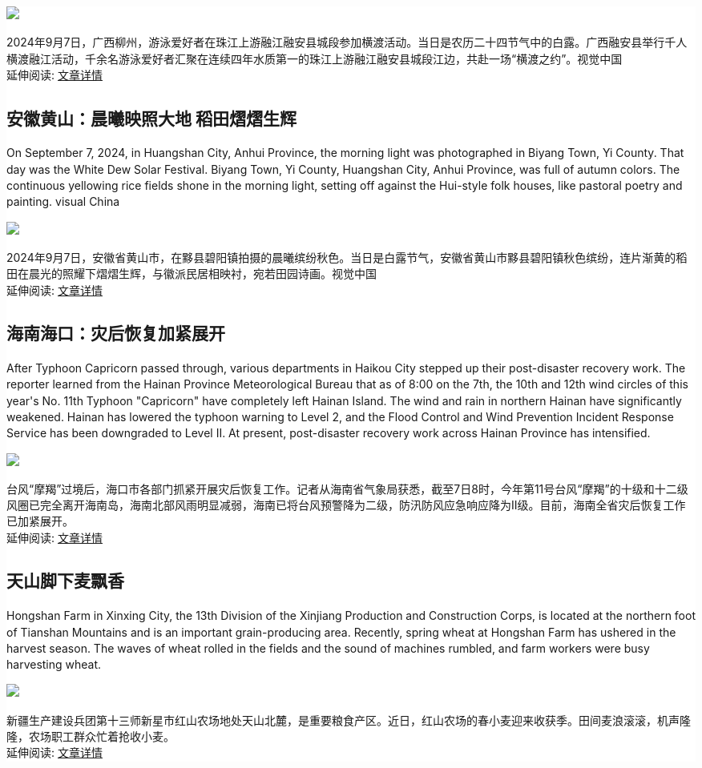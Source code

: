 <img src="https://p3.img.cctvpic.com/photoworkspace/2024/09/07/2024090716362796963.jpg" />   

2024年9月7日，广西柳州，游泳爱好者在珠江上游融江融安县城段参加横渡活动。当日是农历二十四节气中的白露。广西融安县举行千人横渡融江活动，千余名游泳爱好者汇聚在连续四年水质第一的珠江上游融江融安县城段江边，共赴一场“横渡之约”。视觉中国   
延伸阅读: [文章详情](https://photo.cctv.com/2024/09/07/PHOAGR6jMXjUVv8ePcjZ4Svy240907.shtml)   

<qrcode title="广西融安：千余名游泳爱好者横渡融江倡环保" image="https://p3.img.cctvpic.com/photoworkspace/2024/09/07/2024090716362796963.jpg" />   

## 安徽黄山：晨曦映照大地 稻田熠熠生辉   
On September 7, 2024, in Huangshan City, Anhui Province, the morning light was photographed in Biyang Town, Yi County. That day was the White Dew Solar Festival. Biyang Town, Yi County, Huangshan City, Anhui Province, was full of autumn colors. The continuous yellowing rice fields shone in the morning light, setting off against the Hui-style folk houses, like pastoral poetry and painting. visual China   

<img src="https://p5.img.cctvpic.com/photoworkspace/2024/09/07/2024090716360118022.jpg" />   

2024年9月7日，安徽省黄山市，在黟县碧阳镇拍摄的晨曦缤纷秋色。当日是白露节气，安徽省黄山市黟县碧阳镇秋色缤纷，连片渐黄的稻田在晨光的照耀下熠熠生辉，与徽派民居相映衬，宛若田园诗画。视觉中国   
延伸阅读: [文章详情](https://photo.cctv.com/2024/09/07/PHOAluHQkc0dXdrggejuNJFA240907.shtml)   

<qrcode title="安徽黄山：晨曦映照大地 稻田熠熠生辉" image="https://p5.img.cctvpic.com/photoworkspace/2024/09/07/2024090716360118022.jpg" />   

## 海南海口：灾后恢复加紧展开   
After Typhoon Capricorn passed through, various departments in Haikou City stepped up their post-disaster recovery work. The reporter learned from the Hainan Province Meteorological Bureau that as of 8:00 on the 7th, the 10th and 12th wind circles of this year's No. 11th Typhoon "Capricorn" have completely left Hainan Island. The wind and rain in northern Hainan have significantly weakened. Hainan has lowered the typhoon warning to Level 2, and the Flood Control and Wind Prevention Incident Response Service has been downgraded to Level II. At present, post-disaster recovery work across Hainan Province has intensified.   

<img src="https://p4.img.cctvpic.com/photoworkspace/2024/09/07/2024090716353353902.png" />   

台风“摩羯”过境后，海口市各部门抓紧开展灾后恢复工作。记者从海南省气象局获悉，截至7日8时，今年第11号台风“摩羯”的十级和十二级风圈已完全离开海南岛，海南北部风雨明显减弱，海南已将台风预警降为二级，防汛防风应急响应降为Ⅱ级。目前，海南全省灾后恢复工作已加紧展开。   
延伸阅读: [文章详情](https://photo.cctv.com/2024/09/07/PHOAgMOYx4aT0uzBeiZtF0xw240907.shtml)   

<qrcode title="海南海口：灾后恢复加紧展开" image="https://p4.img.cctvpic.com/photoworkspace/2024/09/07/2024090716353353902.png" />   

## 天山脚下麦飘香   
Hongshan Farm in Xinxing City, the 13th Division of the Xinjiang Production and Construction Corps, is located at the northern foot of Tianshan Mountains and is an important grain-producing area. Recently, spring wheat at Hongshan Farm has ushered in the harvest season. The waves of wheat rolled in the fields and the sound of machines rumbled, and farm workers were busy harvesting wheat.   

<img src="https://p4.img.cctvpic.com/photoworkspace/2024/09/07/2024090716351263531.png" />   

新疆生产建设兵团第十三师新星市红山农场地处天山北麓，是重要粮食产区。近日，红山农场的春小麦迎来收获季。田间麦浪滚滚，机声隆隆，农场职工群众忙着抢收小麦。   
延伸阅读: [文章详情](https://photo.cctv.com/2024/09/07/PHOAQUDXXsyOPAzZm9PIpYaj240907.shtml)   

